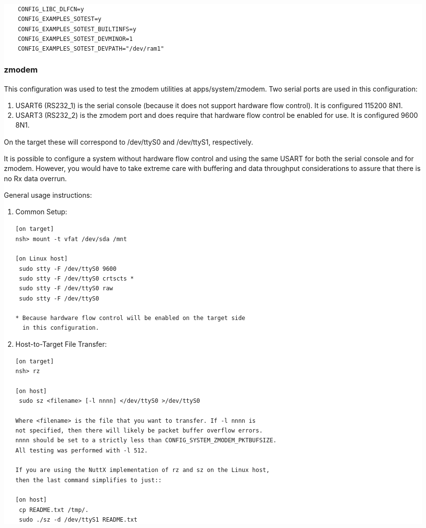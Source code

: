         CONFIG_LIBC_DLFCN=y
        CONFIG_EXAMPLES_SOTEST=y
        CONFIG_EXAMPLES_SOTEST_BUILTINFS=y
        CONFIG_EXAMPLES_SOTEST_DEVMINOR=1
        CONFIG_EXAMPLES_SOTEST_DEVPATH="/dev/ram1"

### zmodem

This configuration was used to test the zmodem utilities at
apps/system/zmodem. Two serial ports are used in this configuration:

1.  USART6 (RS232\_1) is the serial console (because it does not support
    hardware flow control). It is configured 115200 8N1.
2.  USART3 (RS232\_2) is the zmodem port and does require that hardware
    flow control be enabled for use. It is configured 9600 8N1.

On the target these will correspond to /dev/ttyS0 and /dev/ttyS1,
respectively.

It is possible to configure a system without hardware flow control and
using the same USART for both the serial console and for zmodem.
However, you would have to take extreme care with buffering and data
throughput considerations to assure that there is no Rx data overrun.

General usage instructions:

1.  Common Setup:
    
        [on target]
        nsh> mount -t vfat /dev/sda /mnt
        
        [on Linux host]
         sudo stty -F /dev/ttyS0 9600
         sudo stty -F /dev/ttyS0 crtscts *
         sudo stty -F /dev/ttyS0 raw
         sudo stty -F /dev/ttyS0
        
        * Because hardware flow control will be enabled on the target side
          in this configuration.

2.  Host-to-Target File Transfer:
    
        [on target]
        nsh> rz
        
        [on host]
         sudo sz <filename> [-l nnnn] </dev/ttyS0 >/dev/ttyS0
        
        Where <filename> is the file that you want to transfer. If -l nnnn is
        not specified, then there will likely be packet buffer overflow errors.
        nnnn should be set to a strictly less than CONFIG_SYSTEM_ZMODEM_PKTBUFSIZE.
        All testing was performed with -l 512.
        
        If you are using the NuttX implementation of rz and sz on the Linux host,
        then the last command simplifies to just::
        
        [on host]
         cp README.txt /tmp/.
         sudo ./sz -d /dev/ttyS1 README.txt
        